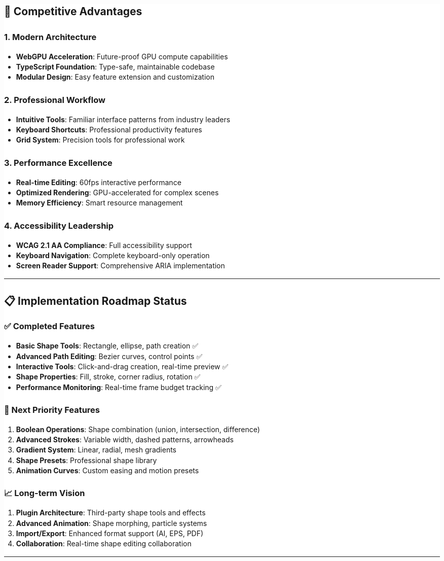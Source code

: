 
## 🚀 **Competitive Advantages**

### **1. Modern Architecture**
- **WebGPU Acceleration**: Future-proof GPU compute capabilities
- **TypeScript Foundation**: Type-safe, maintainable codebase
- **Modular Design**: Easy feature extension and customization

### **2. Professional Workflow**
- **Intuitive Tools**: Familiar interface patterns from industry leaders
- **Keyboard Shortcuts**: Professional productivity features
- **Grid System**: Precision tools for professional work

### **3. Performance Excellence**
- **Real-time Editing**: 60fps interactive performance
- **Optimized Rendering**: GPU-accelerated for complex scenes
- **Memory Efficiency**: Smart resource management

### **4. Accessibility Leadership**
- **WCAG 2.1 AA Compliance**: Full accessibility support
- **Keyboard Navigation**: Complete keyboard-only operation
- **Screen Reader Support**: Comprehensive ARIA implementation

---

## 📋 **Implementation Roadmap Status**

### **✅ Completed Features**
- **Basic Shape Tools**: Rectangle, ellipse, path creation ✅
- **Advanced Path Editing**: Bezier curves, control points ✅
- **Interactive Tools**: Click-and-drag creation, real-time preview ✅
- **Shape Properties**: Fill, stroke, corner radius, rotation ✅
- **Performance Monitoring**: Real-time frame budget tracking ✅

### **🔄 Next Priority Features**
1. **Boolean Operations**: Shape combination (union, intersection, difference)
2. **Advanced Strokes**: Variable width, dashed patterns, arrowheads
3. **Gradient System**: Linear, radial, mesh gradients
4. **Shape Presets**: Professional shape library
5. **Animation Curves**: Custom easing and motion presets

### **📈 Long-term Vision**
1. **Plugin Architecture**: Third-party shape tools and effects
2. **Advanced Animation**: Shape morphing, particle systems
3. **Import/Export**: Enhanced format support (AI, EPS, PDF)
4. **Collaboration**: Real-time shape editing collaboration

---
